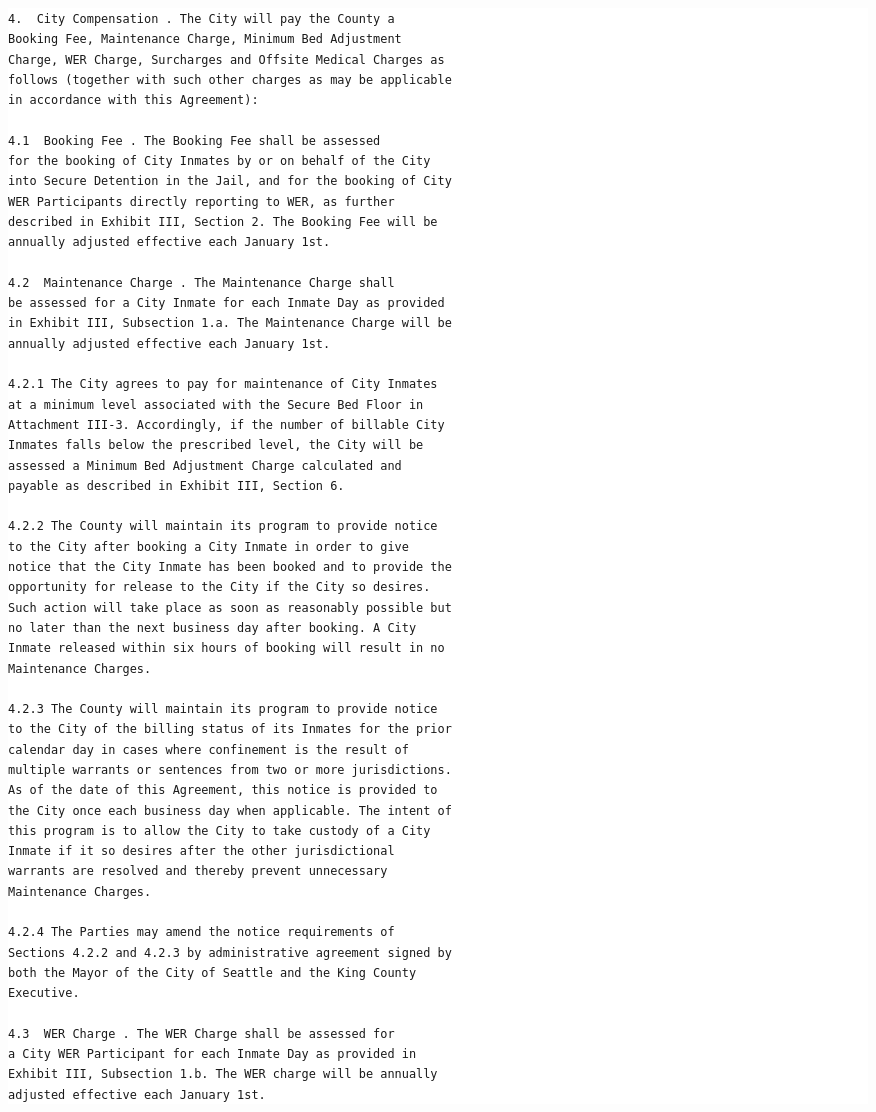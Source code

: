     4.  City Compensation . The City will pay the County a  
    Booking Fee, Maintenance Charge, Minimum Bed Adjustment  
    Charge, WER Charge, Surcharges and Offsite Medical Charges as  
    follows (together with such other charges as may be applicable  
    in accordance with this Agreement):  
  
    4.1  Booking Fee . The Booking Fee shall be assessed  
    for the booking of City Inmates by or on behalf of the City  
    into Secure Detention in the Jail, and for the booking of City  
    WER Participants directly reporting to WER, as further  
    described in Exhibit III, Section 2. The Booking Fee will be  
    annually adjusted effective each January 1st.  
  
    4.2  Maintenance Charge . The Maintenance Charge shall  
    be assessed for a City Inmate for each Inmate Day as provided  
    in Exhibit III, Subsection 1.a. The Maintenance Charge will be  
    annually adjusted effective each January 1st.  
  
    4.2.1 The City agrees to pay for maintenance of City Inmates  
    at a minimum level associated with the Secure Bed Floor in  
    Attachment III-3. Accordingly, if the number of billable City  
    Inmates falls below the prescribed level, the City will be  
    assessed a Minimum Bed Adjustment Charge calculated and  
    payable as described in Exhibit III, Section 6.  
  
    4.2.2 The County will maintain its program to provide notice  
    to the City after booking a City Inmate in order to give  
    notice that the City Inmate has been booked and to provide the  
    opportunity for release to the City if the City so desires.  
    Such action will take place as soon as reasonably possible but  
    no later than the next business day after booking. A City  
    Inmate released within six hours of booking will result in no  
    Maintenance Charges.  
  
    4.2.3 The County will maintain its program to provide notice  
    to the City of the billing status of its Inmates for the prior  
    calendar day in cases where confinement is the result of  
    multiple warrants or sentences from two or more jurisdictions.  
    As of the date of this Agreement, this notice is provided to  
    the City once each business day when applicable. The intent of  
    this program is to allow the City to take custody of a City  
    Inmate if it so desires after the other jurisdictional  
    warrants are resolved and thereby prevent unnecessary  
    Maintenance Charges.  
  
    4.2.4 The Parties may amend the notice requirements of  
    Sections 4.2.2 and 4.2.3 by administrative agreement signed by  
    both the Mayor of the City of Seattle and the King County  
    Executive.  
  
    4.3  WER Charge . The WER Charge shall be assessed for  
    a City WER Participant for each Inmate Day as provided in  
    Exhibit III, Subsection 1.b. The WER charge will be annually  
    adjusted effective each January 1st.  
  